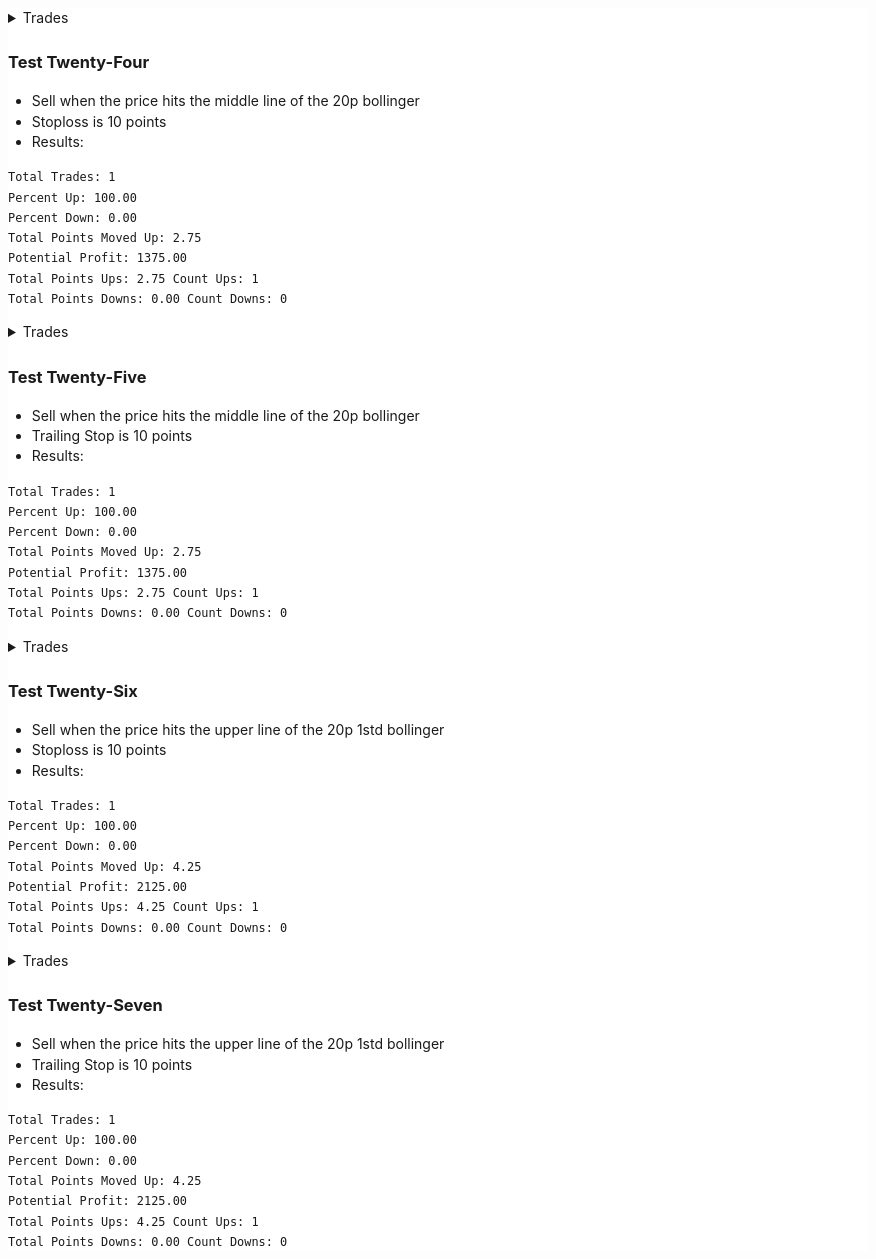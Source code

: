 <details><summary>Trades</summary></details>

### Test Twenty-Four
* Sell when the price hits the middle line of the 20p bollinger
* Stoploss is 10 points
* Results:
```
Total Trades: 1
Percent Up: 100.00
Percent Down: 0.00
Total Points Moved Up: 2.75
Potential Profit: 1375.00
Total Points Ups: 2.75 Count Ups: 1
Total Points Downs: 0.00 Count Downs: 0
```

<details><summary>Trades</summary></details>

### Test Twenty-Five
* Sell when the price hits the middle line of the 20p bollinger
* Trailing Stop is 10 points
* Results:
```
Total Trades: 1
Percent Up: 100.00
Percent Down: 0.00
Total Points Moved Up: 2.75
Potential Profit: 1375.00
Total Points Ups: 2.75 Count Ups: 1
Total Points Downs: 0.00 Count Downs: 0
```

<details><summary>Trades</summary></details>

### Test Twenty-Six
* Sell when the price hits the upper line of the 20p 1std bollinger
* Stoploss is 10 points
* Results:
```
Total Trades: 1
Percent Up: 100.00
Percent Down: 0.00
Total Points Moved Up: 4.25
Potential Profit: 2125.00
Total Points Ups: 4.25 Count Ups: 1
Total Points Downs: 0.00 Count Downs: 0
```

<details><summary>Trades</summary></details>

### Test Twenty-Seven
* Sell when the price hits the upper line of the 20p 1std bollinger
* Trailing Stop is 10 points
* Results:
```
Total Trades: 1
Percent Up: 100.00
Percent Down: 0.00
Total Points Moved Up: 4.25
Potential Profit: 2125.00
Total Points Ups: 4.25 Count Ups: 1
Total Points Downs: 0.00 Count Downs: 0
```
